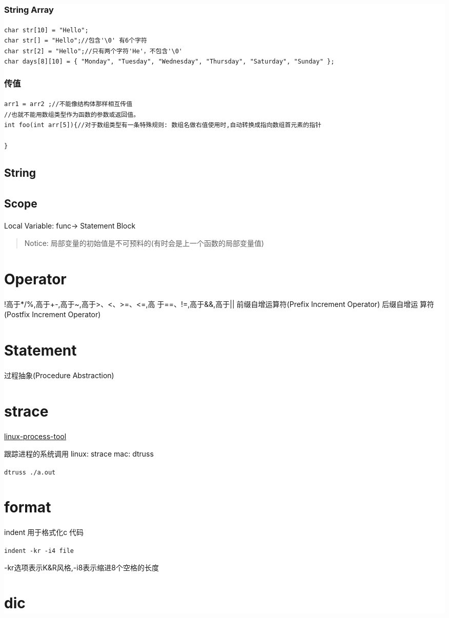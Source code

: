 ### String Array
	char str[10] = "Hello";
	char str[] = "Hello";//包含'\0' 有6个字符
	char str[2] = "Hello";//只有两个字符'He'，不包含'\0' 
	char days[8][10] = { "Monday", "Tuesday", "Wednesday", "Thursday", "Saturday", "Sunday" };

### 传值
	arr1 = arr2 ;//不能像结构体那样相互传值
	//也就不能用数组类型作为函数的参数或返回值。
	int foo(int arr[5]){//对于数组类型有一条特殊规则: 数组名做右值使用时,自动转换成指向数组首元素的指针
	
	}

## String


## Scope
Local Variable: func-> Statement Block
> Notice: 局部变量的初始值是不可预料的(有时会是上一个函数的局部变量值)

# Operator
!高于*/%,高于+-,高于~,高于>、<、>=、<=,高 于==、!=,高于&&,高于||
前缀自增运算符(Prefix Increment Operator)
后缀自增运 算符(Postfix Increment Operator)

# Statement
过程抽象(Procedure Abstraction)

# strace
[linux-process-tool](/p/linux-process-tool)

跟踪进程的系统调用
linux: strace
mac: dtruss

	dtruss ./a.out

# format
indent 用于格式化c 代码
	
	indent -kr -i4 file

-kr选项表示K&R风格,-i8表示缩进8个空格的长度

# dic


[鸟哥的linux 私房菜]: http://linux.vbird.org/linux_basic/0520source_code_and_tarball.php